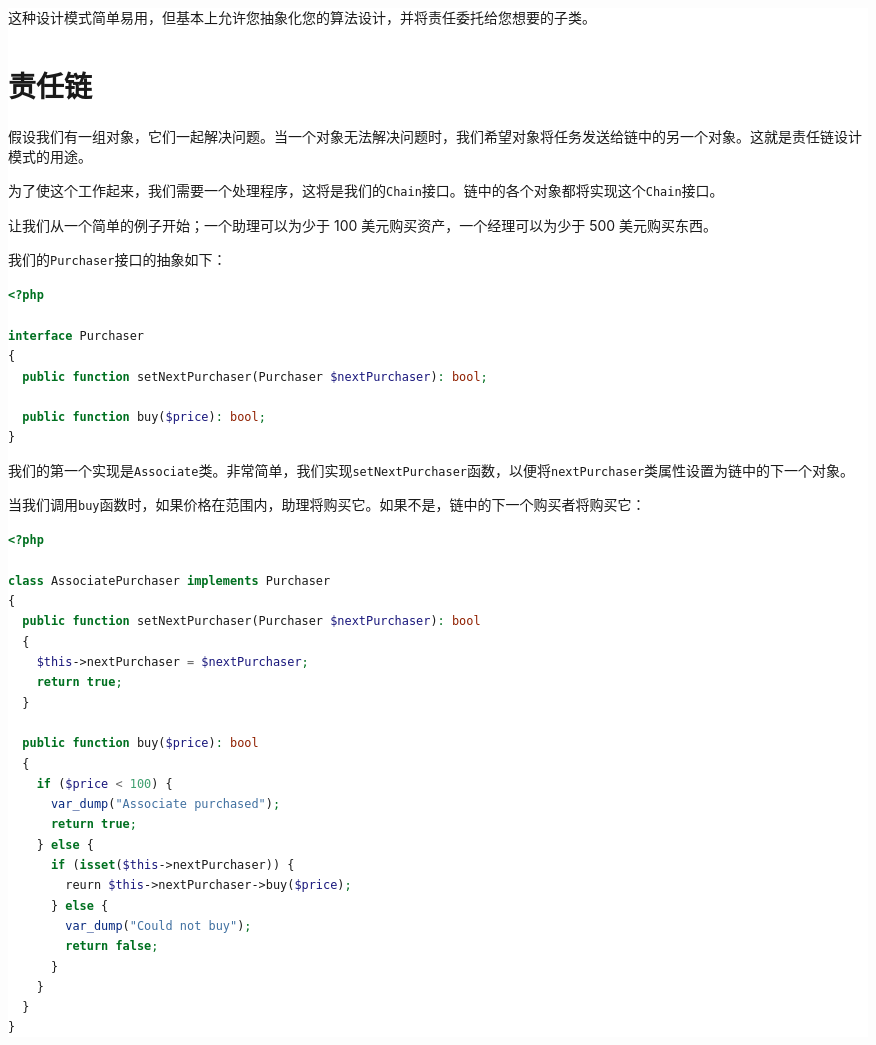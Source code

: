 这种设计模式简单易用，但基本上允许您抽象化您的算法设计，并将责任委托给您想要的子类。

# 责任链

假设我们有一组对象，它们一起解决问题。当一个对象无法解决问题时，我们希望对象将任务发送给链中的另一个对象。这就是责任链设计模式的用途。

为了使这个工作起来，我们需要一个处理程序，这将是我们的`Chain`接口。链中的各个对象都将实现这个`Chain`接口。

让我们从一个简单的例子开始；一个助理可以为少于 100 美元购买资产，一个经理可以为少于 500 美元购买东西。

我们的`Purchaser`接口的抽象如下：

```php
<?php 

interface Purchaser 
{ 
  public function setNextPurchaser(Purchaser $nextPurchaser): bool; 

  public function buy($price): bool; 
} 

```

我们的第一个实现是`Associate`类。非常简单，我们实现`setNextPurchaser`函数，以便将`nextPurchaser`类属性设置为链中的下一个对象。

当我们调用`buy`函数时，如果价格在范围内，助理将购买它。如果不是，链中的下一个购买者将购买它：

```php
<?php 

class AssociatePurchaser implements Purchaser 
{ 
  public function setNextPurchaser(Purchaser $nextPurchaser): bool 
  { 
    $this->nextPurchaser = $nextPurchaser; 
    return true; 
  } 

  public function buy($price): bool 
  { 
    if ($price < 100) { 
      var_dump("Associate purchased"); 
      return true; 
    } else { 
      if (isset($this->nextPurchaser)) { 
        reurn $this->nextPurchaser->buy($price); 
      } else { 
        var_dump("Could not buy"); 
        return false; 
      } 
    } 
  } 
} 

```
